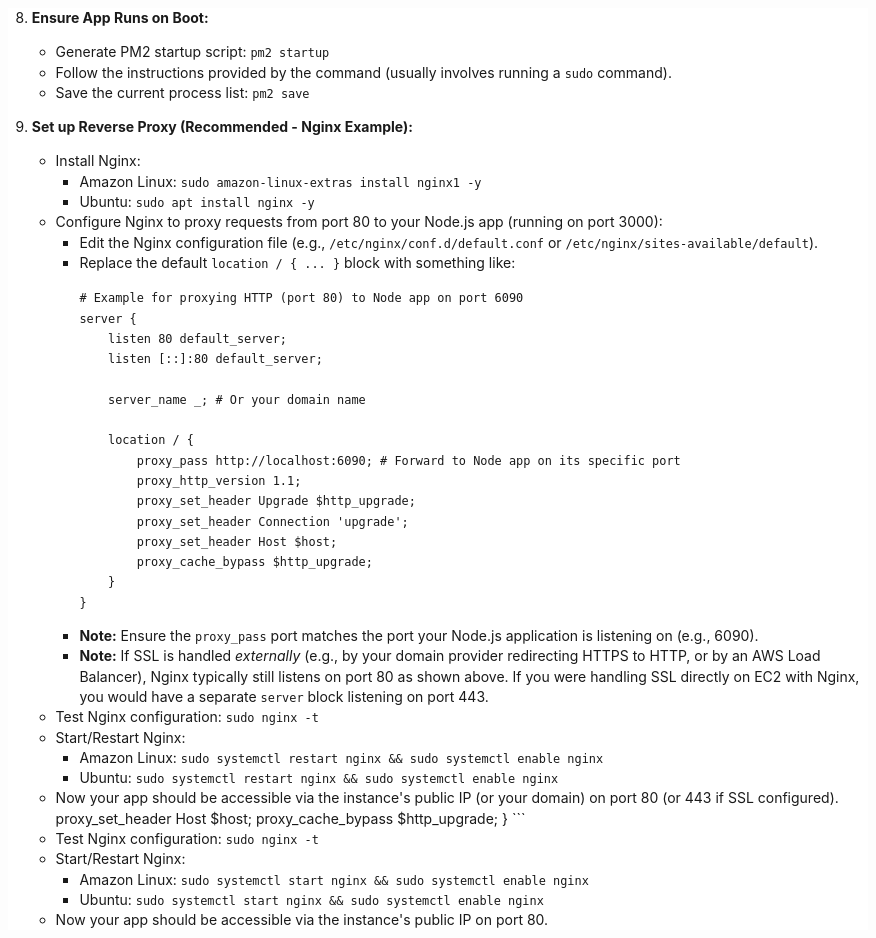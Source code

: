 8.  **Ensure App Runs on Boot:**
    *   Generate PM2 startup script: `pm2 startup`
    *   Follow the instructions provided by the command (usually involves running a `sudo` command).
    *   Save the current process list: `pm2 save`

9.  **Set up Reverse Proxy (Recommended - Nginx Example):**
    *   Install Nginx:
        *   Amazon Linux: `sudo amazon-linux-extras install nginx1 -y`
        *   Ubuntu: `sudo apt install nginx -y`
    *   Configure Nginx to proxy requests from port 80 to your Node.js app (running on port 3000):
        *   Edit the Nginx configuration file (e.g., `/etc/nginx/conf.d/default.conf` or `/etc/nginx/sites-available/default`).
        *   Replace the default `location / { ... }` block with something like:
            ```nginx
            # Example for proxying HTTP (port 80) to Node app on port 6090
            server {
                listen 80 default_server;
                listen [::]:80 default_server;

                server_name _; # Or your domain name

                location / {
                    proxy_pass http://localhost:6090; # Forward to Node app on its specific port
                    proxy_http_version 1.1;
                    proxy_set_header Upgrade $http_upgrade;
                    proxy_set_header Connection 'upgrade';
                    proxy_set_header Host $host;
                    proxy_cache_bypass $http_upgrade;
                }
            }
            ```
        *   **Note:** Ensure the `proxy_pass` port matches the port your Node.js application is listening on (e.g., 6090).
        *   **Note:** If SSL is handled *externally* (e.g., by your domain provider redirecting HTTPS to HTTP, or by an AWS Load Balancer), Nginx typically still listens on port 80 as shown above. If you were handling SSL directly on EC2 with Nginx, you would have a separate `server` block listening on port 443.
    *   Test Nginx configuration: `sudo nginx -t`
    *   Start/Restart Nginx:
        *   Amazon Linux: `sudo systemctl restart nginx && sudo systemctl enable nginx`
        *   Ubuntu: `sudo systemctl restart nginx && sudo systemctl enable nginx`
    *   Now your app should be accessible via the instance's public IP (or your domain) on port 80 (or 443 if SSL configured).
                proxy_set_header Host $host;
                proxy_cache_bypass $http_upgrade;
            }
            ```
    *   Test Nginx configuration: `sudo nginx -t`
    *   Start/Restart Nginx:
        *   Amazon Linux: `sudo systemctl start nginx && sudo systemctl enable nginx`
        *   Ubuntu: `sudo systemctl start nginx && sudo systemctl enable nginx`
    *   Now your app should be accessible via the instance's public IP on port 80.
